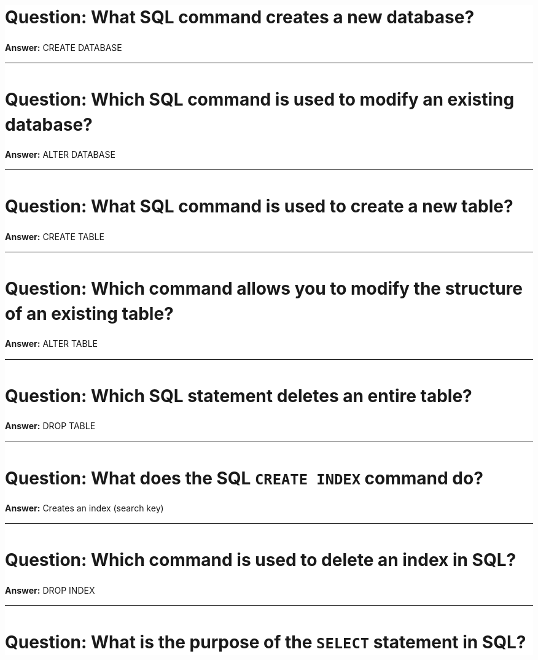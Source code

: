 
# Question: What SQL command creates a new database?

**Answer:** CREATE DATABASE

---

# Question: Which SQL command is used to modify an existing database?

**Answer:** ALTER DATABASE

---

# Question: What SQL command is used to create a new table?

**Answer:** CREATE TABLE

---

# Question: Which command allows you to modify the structure of an existing table?

**Answer:** ALTER TABLE

---

# Question: Which SQL statement deletes an entire table?

**Answer:** DROP TABLE

---

# Question: What does the SQL `CREATE INDEX` command do?

**Answer:** Creates an index (search key)

---

# Question: Which command is used to delete an index in SQL?

**Answer:** DROP INDEX

---

# Question: What is the purpose of the `SELECT` statement in SQL?
